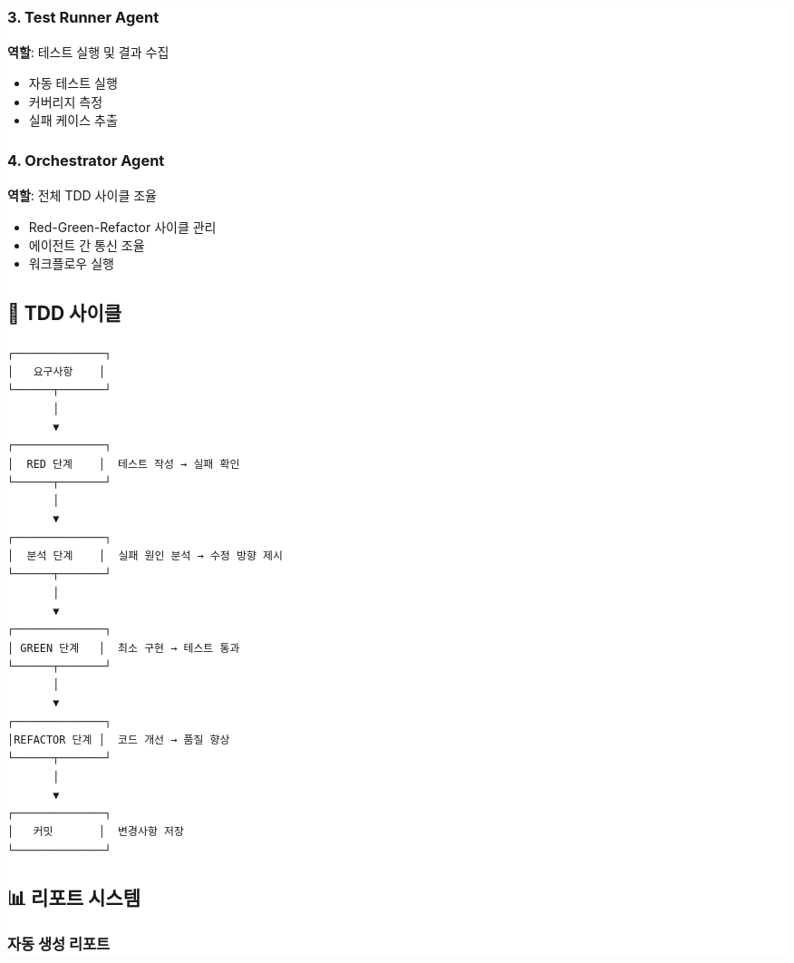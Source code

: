 ### 3. Test Runner Agent
**역할**: 테스트 실행 및 결과 수집

- 자동 테스트 실행
- 커버리지 측정
- 실패 케이스 추출

### 4. Orchestrator Agent
**역할**: 전체 TDD 사이클 조율

- Red-Green-Refactor 사이클 관리
- 에이전트 간 통신 조율
- 워크플로우 실행

## 🔄 TDD 사이클

```
┌──────────────┐
│   요구사항    │
└──────┬───────┘
       │
       ▼
┌──────────────┐
│  RED 단계    │  테스트 작성 → 실패 확인
└──────┬───────┘
       │
       ▼
┌──────────────┐
│  분석 단계    │  실패 원인 분석 → 수정 방향 제시
└──────┬───────┘
       │
       ▼
┌──────────────┐
│ GREEN 단계   │  최소 구현 → 테스트 통과
└──────┬───────┘
       │
       ▼
┌──────────────┐
│REFACTOR 단계 │  코드 개선 → 품질 향상
└──────┬───────┘
       │
       ▼
┌──────────────┐
│   커밋       │  변경사항 저장
└──────────────┘
```

## 📊 리포트 시스템

### 자동 생성 리포트
